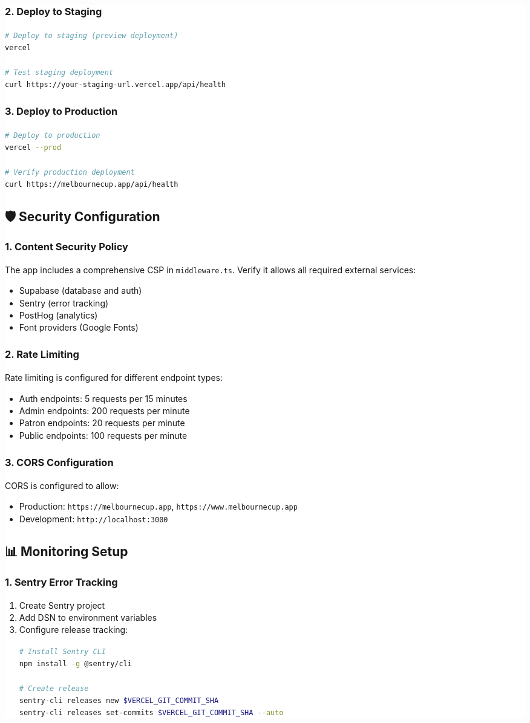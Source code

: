 ### 2. Deploy to Staging

```bash
# Deploy to staging (preview deployment)
vercel

# Test staging deployment
curl https://your-staging-url.vercel.app/api/health
```

### 3. Deploy to Production

```bash
# Deploy to production
vercel --prod

# Verify production deployment
curl https://melbournecup.app/api/health
```

## 🛡️ Security Configuration

### 1. Content Security Policy

The app includes a comprehensive CSP in `middleware.ts`. Verify it allows all required external services:

- Supabase (database and auth)
- Sentry (error tracking)
- PostHog (analytics)
- Font providers (Google Fonts)

### 2. Rate Limiting

Rate limiting is configured for different endpoint types:
- Auth endpoints: 5 requests per 15 minutes
- Admin endpoints: 200 requests per minute
- Patron endpoints: 20 requests per minute
- Public endpoints: 100 requests per minute

### 3. CORS Configuration

CORS is configured to allow:
- Production: `https://melbournecup.app`, `https://www.melbournecup.app`
- Development: `http://localhost:3000`

## 📊 Monitoring Setup

### 1. Sentry Error Tracking

1. Create Sentry project
2. Add DSN to environment variables
3. Configure release tracking:
   ```bash
   # Install Sentry CLI
   npm install -g @sentry/cli

   # Create release
   sentry-cli releases new $VERCEL_GIT_COMMIT_SHA
   sentry-cli releases set-commits $VERCEL_GIT_COMMIT_SHA --auto
   ```
